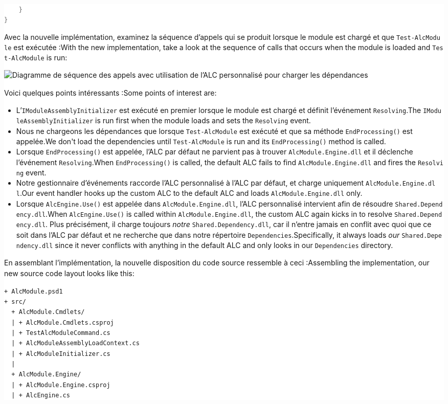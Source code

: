 ```csharp
    }
}
```

<span data-ttu-id="f713d-315">Avec la nouvelle implémentation, examinez la séquence d’appels qui se produit lorsque le module est chargé et que `Test-AlcModule` est exécutée :</span><span class="sxs-lookup"><span data-stu-id="f713d-315">With the new implementation, take a look at the sequence of calls that occurs when the module is loaded and `Test-AlcModule` is run:</span></span>

![Diagramme de séquence des appels avec utilisation de l’ALC personnalisé pour charger les dépendances](./media/resolving-dependency-conflicts/alc-sequence.png)

<span data-ttu-id="f713d-317">Voici quelques points intéressants :</span><span class="sxs-lookup"><span data-stu-id="f713d-317">Some points of interest are:</span></span>

- <span data-ttu-id="f713d-318">L’`IModuleAssemblyInitializer` est exécuté en premier lorsque le module est chargé et définit l’événement `Resolving`.</span><span class="sxs-lookup"><span data-stu-id="f713d-318">The `IModuleAssemblyInitializer` is run first when the module loads and sets the `Resolving` event.</span></span>
- <span data-ttu-id="f713d-319">Nous ne chargeons les dépendances que lorsque `Test-AlcModule` est exécuté et que sa méthode `EndProcessing()` est appelée.</span><span class="sxs-lookup"><span data-stu-id="f713d-319">We don't load the dependencies until `Test-AlcModule` is run and its `EndProcessing()` method is called.</span></span>
- <span data-ttu-id="f713d-320">Lorsque `EndProcessing()` est appelée, l’ALC par défaut ne parvient pas à trouver `AlcModule.Engine.dll` et il déclenche l’événement `Resolving`.</span><span class="sxs-lookup"><span data-stu-id="f713d-320">When `EndProcessing()` is called, the default ALC fails to find `AlcModule.Engine.dll` and fires the `Resolving` event.</span></span>
- <span data-ttu-id="f713d-321">Notre gestionnaire d’événements raccorde l’ALC personnalisé à l’ALC par défaut, et charge uniquement `AlcModule.Engine.dll`.</span><span class="sxs-lookup"><span data-stu-id="f713d-321">Our event handler hooks up the custom ALC to the default ALC and loads `AlcModule.Engine.dll` only.</span></span>
- <span data-ttu-id="f713d-322">Lorsque `AlcEngine.Use()` est appelée dans `AlcModule.Engine.dll`, l’ALC personnalisé intervient afin de résoudre `Shared.Dependency.dll`.</span><span class="sxs-lookup"><span data-stu-id="f713d-322">When `AlcEngine.Use()` is called within `AlcModule.Engine.dll`, the custom ALC again kicks in to resolve `Shared.Dependency.dll`.</span></span> <span data-ttu-id="f713d-323">Plus précisément, il charge toujours _notre_ `Shared.Dependency.dll`, car il n’entre jamais en conflit avec quoi que ce soit dans l’ALC par défaut et ne recherche que dans notre répertoire `Dependencies`.</span><span class="sxs-lookup"><span data-stu-id="f713d-323">Specifically, it always loads _our_ `Shared.Dependency.dll` since it never conflicts with anything in the default ALC and only looks in our `Dependencies` directory.</span></span>

<span data-ttu-id="f713d-324">En assemblant l’implémentation, la nouvelle disposition du code source ressemble à ceci :</span><span class="sxs-lookup"><span data-stu-id="f713d-324">Assembling the implementation, our new source code layout looks like this:</span></span>

```
+ AlcModule.psd1
+ src/
  + AlcModule.Cmdlets/
  | + AlcModule.Cmdlets.csproj
  | + TestAlcModuleCommand.cs
  | + AlcModuleAssemblyLoadContext.cs
  | + AlcModuleInitializer.cs
  |
  + AlcModule.Engine/
  | + AlcModule.Engine.csproj
  | + AlcEngine.cs
```
